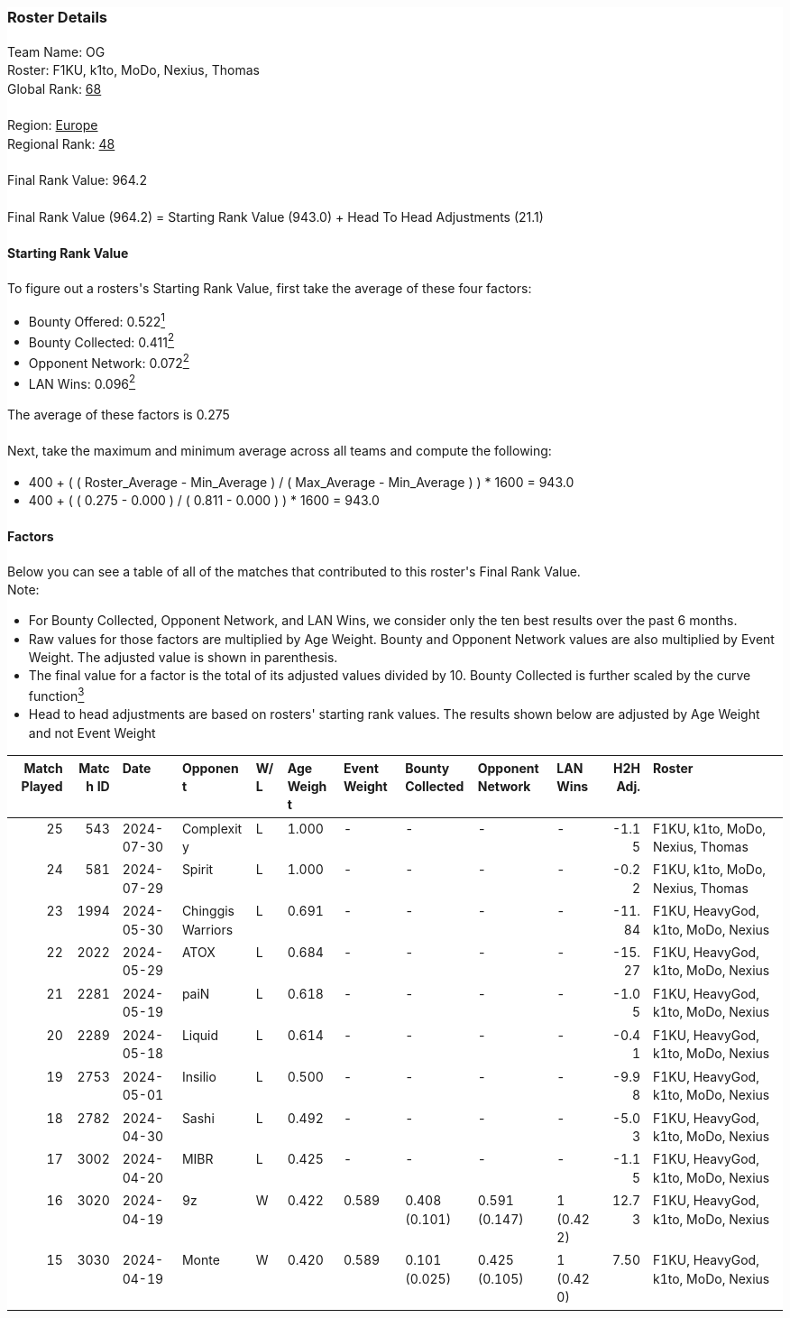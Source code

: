 ### Roster Details<br />
Team Name: OG<br />
Roster: F1KU, k1to, MoDo, Nexius, Thomas<br />
Global Rank: [68](../standings_global.md)<br />
<br />
Region: [Europe]( ../standings_europe.md)<br />
Regional Rank: [48]( ../standings_europe.md)<br />
<br />
Final Rank Value:  964.2<br />
<br />
Final Rank Value (964.2) = Starting Rank Value (943.0) + Head To Head Adjustments (21.1)<br />

#### Starting Rank Value<br />
To figure out a rosters's Starting Rank Value, first take the average of these four factors:<br />
- Bounty Offered: 0.522[<sup>1</sup>](#table2)
- Bounty Collected: 0.411[<sup>2</sup>](#table1)
- Opponent Network: 0.072[<sup>2</sup>](#table1)
- LAN Wins: 0.096[<sup>2</sup>](#table1)

The average of these factors is 0.275<br />
<br />
Next, take the maximum and minimum average across all teams and compute the following:<br />
- 400 + ( ( Roster_Average - Min_Average ) / ( Max_Average - Min_Average ) ) * 1600 = 943.0
- 400 + ( ( 0.275 - 0.000 ) / ( 0.811 - 0.000 ) ) * 1600 = 943.0


#### Factors<br />
Below you can see a table of all of the matches that contributed to this roster's Final Rank Value.<br />
Note:<br />

- For Bounty Collected, Opponent Network, and LAN Wins, we consider only the ten best results over the past 6 months.
- Raw values for those factors are multiplied by Age Weight. Bounty and Opponent Network values are also multiplied by Event Weight. The adjusted value is shown in parenthesis.
- The final value for a factor is the total of its adjusted values divided by 10. Bounty Collected is further scaled by the curve function[<sup>3</sup>](#curveFunction)
- Head to head adjustments are based on rosters' starting rank values. The results shown below are adjusted by Age Weight and not Event Weight
<span id="table1"></span><br />


| Match Played | Match ID | Date       | Opponent          | W/L | Age Weight | Event Weight | Bounty Collected | Opponent Network | LAN Wins  | H2H Adj. | Roster                               |
| -: | -: | :- | :- | :- | :- | :- | :- | :- | :- | -: | :- |
|           25 |      543 | 2024-07-30 | Complexity        | L   | 1.000      | -            | -                | -                | -         |    -1.15 | F1KU, k1to, MoDo, Nexius, Thomas     |
|           24 |      581 | 2024-07-29 | Spirit            | L   | 1.000      | -            | -                | -                | -         |    -0.22 | F1KU, k1to, MoDo, Nexius, Thomas     |
|           23 |     1994 | 2024-05-30 | Chinggis Warriors | L   | 0.691      | -            | -                | -                | -         |   -11.84 | F1KU, HeavyGod, k1to, MoDo, Nexius   |
|           22 |     2022 | 2024-05-29 | ATOX              | L   | 0.684      | -            | -                | -                | -         |   -15.27 | F1KU, HeavyGod, k1to, MoDo, Nexius   |
|           21 |     2281 | 2024-05-19 | paiN              | L   | 0.618      | -            | -                | -                | -         |    -1.05 | F1KU, HeavyGod, k1to, MoDo, Nexius   |
|           20 |     2289 | 2024-05-18 | Liquid            | L   | 0.614      | -            | -                | -                | -         |    -0.41 | F1KU, HeavyGod, k1to, MoDo, Nexius   |
|           19 |     2753 | 2024-05-01 | Insilio           | L   | 0.500      | -            | -                | -                | -         |    -9.98 | F1KU, HeavyGod, k1to, MoDo, Nexius   |
|           18 |     2782 | 2024-04-30 | Sashi             | L   | 0.492      | -            | -                | -                | -         |    -5.03 | F1KU, HeavyGod, k1to, MoDo, Nexius   |
|           17 |     3002 | 2024-04-20 | MIBR              | L   | 0.425      | -            | -                | -                | -         |    -1.15 | F1KU, HeavyGod, k1to, MoDo, Nexius   |
|           16 |     3020 | 2024-04-19 | 9z                | W   | 0.422      | 0.589        | 0.408 (0.101)    | 0.591 (0.147)    | 1 (0.422) |    12.73 | F1KU, HeavyGod, k1to, MoDo, Nexius   |
|           15 |     3030 | 2024-04-19 | Monte             | W   | 0.420      | 0.589        | 0.101 (0.025)    | 0.425 (0.105)    | 1 (0.420) |     7.50 | F1KU, HeavyGod, k1to, MoDo, Nexius   |